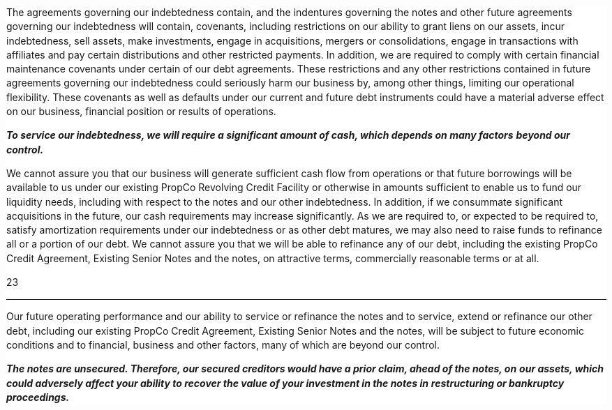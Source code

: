 The agreements governing our indebtedness contain, and the indentures governing the notes and other future
agreements governing our indebtedness will contain, covenants, including restrictions on our ability to grant liens
on our assets, incur indebtedness, sell assets, make investments, engage in acquisitions, mergers or
consolidations, engage in transactions with affiliates and pay certain distributions and other restricted payments.
In addition, we are required to comply with certain financial maintenance covenants under certain of our debt
agreements. These restrictions and any other restrictions contained in future agreements governing our
indebtedness could seriously harm our business by, among other things, limiting our operational flexibility.
These covenants as well as defaults under our current and future debt instruments could have a material adverse
effect on our business, financial position or results of operations.

**_To service our indebtedness, we will require a significant amount of cash, which depends on many factors_**
**_beyond our control._**

We cannot assure you that our business will generate sufficient cash flow from operations or that future
borrowings will be available to us under our existing PropCo Revolving Credit Facility or otherwise in amounts
sufficient to enable us to fund our liquidity needs, including with respect to the notes and our other indebtedness.
In addition, if we consummate significant acquisitions in the future, our cash requirements may increase
significantly. As we are required to, or expected to be required to, satisfy amortization requirements under our
indebtedness or as other debt matures, we may also need to raise funds to refinance all or a portion of our debt.
We cannot assure you that we will be able to refinance any of our debt, including the existing PropCo Credit
Agreement, Existing Senior Notes and the notes, on attractive terms, commercially reasonable terms or at all.

23


-----

Our future operating performance and our ability to service or refinance the notes and to service, extend or
refinance our other debt, including our existing PropCo Credit Agreement, Existing Senior Notes and the notes,
will be subject to future economic conditions and to financial, business and other factors, many of which are
beyond our control.

**_The notes are unsecured. Therefore, our secured creditors would have a prior claim, ahead of the notes, on_**
**_our assets, which could adversely affect your ability to recover the value of your investment in the notes in_**
**_restructuring or bankruptcy proceedings._**
